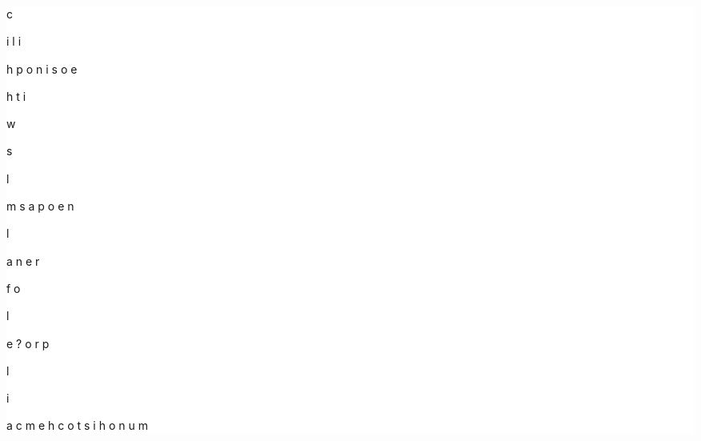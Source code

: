 c

i
l
i

h
p
o
n
i
s
o
e

h
t
i

w

s

l

m
s
a
p
o
e
n

l

a
n
e
r

f
o

l

e
?
o
r
p

l

i

a
c
m
e
h
c
o
t
s
i
h
o
n
u
m